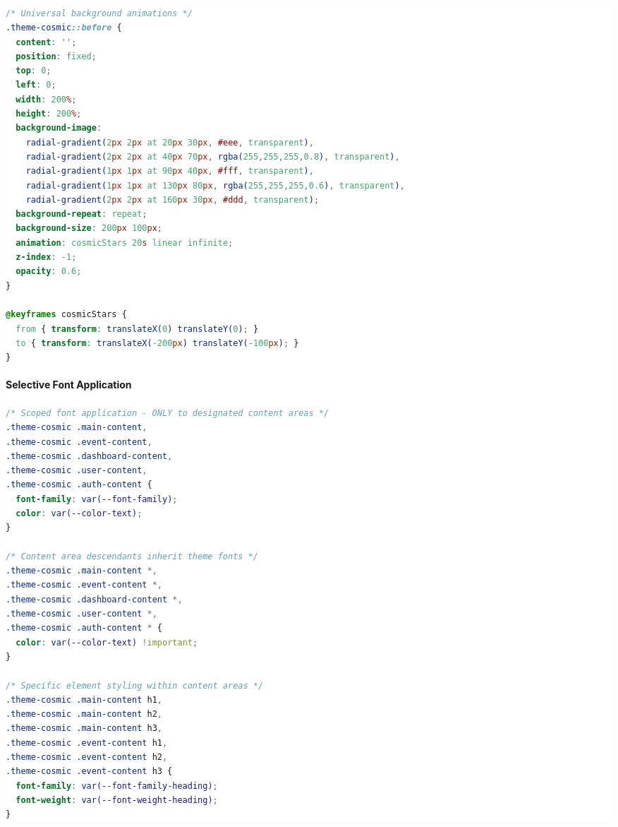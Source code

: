 ```css
/* Universal background animations */
.theme-cosmic::before {
  content: '';
  position: fixed;
  top: 0;
  left: 0;
  width: 200%;
  height: 200%;
  background-image: 
    radial-gradient(2px 2px at 20px 30px, #eee, transparent),
    radial-gradient(2px 2px at 40px 70px, rgba(255,255,255,0.8), transparent),
    radial-gradient(1px 1px at 90px 40px, #fff, transparent),
    radial-gradient(1px 1px at 130px 80px, rgba(255,255,255,0.6), transparent),
    radial-gradient(2px 2px at 160px 30px, #ddd, transparent);
  background-repeat: repeat;
  background-size: 200px 100px;
  animation: cosmicStars 20s linear infinite;
  z-index: -1;
  opacity: 0.6;
}

@keyframes cosmicStars {
  from { transform: translateX(0) translateY(0); }
  to { transform: translateX(-200px) translateY(-100px); }
}
```

#### Selective Font Application
```css
/* Scoped font application - ONLY to designated content areas */
.theme-cosmic .main-content,
.theme-cosmic .event-content,
.theme-cosmic .dashboard-content,
.theme-cosmic .user-content,
.theme-cosmic .auth-content {
  font-family: var(--font-family);
  color: var(--color-text);
}

/* Content area descendants inherit theme fonts */
.theme-cosmic .main-content *,
.theme-cosmic .event-content *,
.theme-cosmic .dashboard-content *,
.theme-cosmic .user-content *,
.theme-cosmic .auth-content * {
  color: var(--color-text) !important;
}

/* Specific element styling within content areas */
.theme-cosmic .main-content h1,
.theme-cosmic .main-content h2,
.theme-cosmic .main-content h3,
.theme-cosmic .event-content h1,
.theme-cosmic .event-content h2,
.theme-cosmic .event-content h3 {
  font-family: var(--font-family-heading);
  font-weight: var(--font-weight-heading);
}
```
